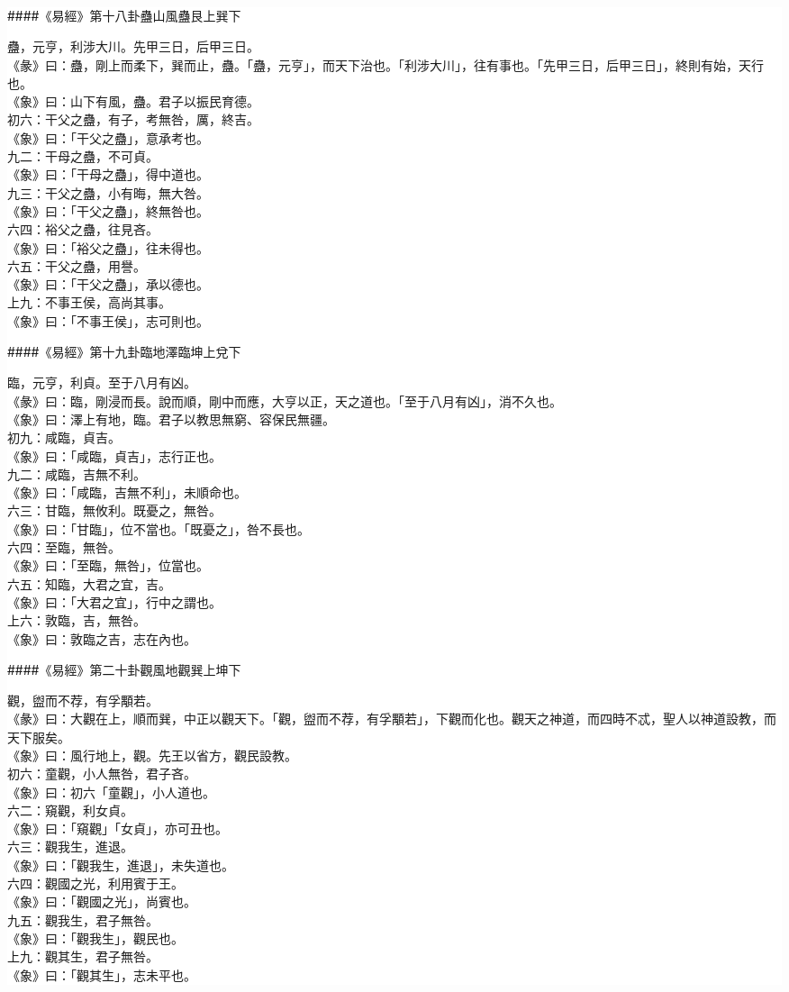 ####《易經》第十八卦蠱山風蠱艮上巽下  
   
蠱，元亨，利涉大川。先甲三日，后甲三日。  
《彖》曰：蠱，剛上而柔下，巽而止，蠱。「蠱，元亨」，而天下治也。「利涉大川」，往有事也。「先甲三日，后甲三日」，終則有始，天行也。  
《象》曰：山下有風，蠱。君子以振民育德。  
初六：干父之蠱，有子，考無咎，厲，終吉。  
《象》曰：「干父之蠱」，意承考也。  
九二：干母之蠱，不可貞。  
《象》曰：「干母之蠱」，得中道也。  
九三：干父之蠱，小有晦，無大咎。  
《象》曰：「干父之蠱」，終無咎也。  
六四：裕父之蠱，往見吝。  
《象》曰：「裕父之蠱」，往未得也。  
六五：干父之蠱，用譽。  
《象》曰：「干父之蠱」，承以德也。  
上九：不事王侯，高尚其事。  
《象》曰：「不事王侯」，志可則也。  
   
####《易經》第十九卦臨地澤臨坤上兌下  
   
臨，元亨，利貞。至于八月有凶。  
《彖》曰：臨，剛浸而長。說而順，剛中而應，大亨以正，天之道也。「至于八月有凶」，消不久也。  
《象》曰：澤上有地，臨。君子以教思無窮、容保民無疆。  
初九：咸臨，貞吉。  
《象》曰：「咸臨，貞吉」，志行正也。  
九二：咸臨，吉無不利。  
《象》曰：「咸臨，吉無不利」，未順命也。  
六三：甘臨，無攸利。既憂之，無咎。  
《象》曰：「甘臨」，位不當也。「既憂之」，咎不長也。  
六四：至臨，無咎。  
《象》曰：「至臨，無咎」，位當也。  
六五：知臨，大君之宜，吉。  
《象》曰：「大君之宜」，行中之謂也。  
上六：敦臨，吉，無咎。  
《象》曰：敦臨之吉，志在內也。  
   
####《易經》第二十卦觀風地觀巽上坤下  
   
觀，盥而不荐，有孚顒若。  
《彖》曰：大觀在上，順而巽，中正以觀天下。「觀，盥而不荐，有孚顒若」，下觀而化也。觀天之神道，而四時不忒，聖人以神道設教，而天下服矣。  
《象》曰：風行地上，觀。先王以省方，觀民設教。  
初六：童觀，小人無咎，君子吝。  
《象》曰：初六「童觀」，小人道也。  
六二：窺觀，利女貞。  
《象》曰：「窺觀」「女貞」，亦可丑也。  
六三：觀我生，進退。  
《象》曰：「觀我生，進退」，未失道也。  
六四：觀國之光，利用賓于王。  
《象》曰：「觀國之光」，尚賓也。  
九五：觀我生，君子無咎。  
《象》曰：「觀我生」，觀民也。  
上九：觀其生，君子無咎。  
《象》曰：「觀其生」，志未平也。  
   